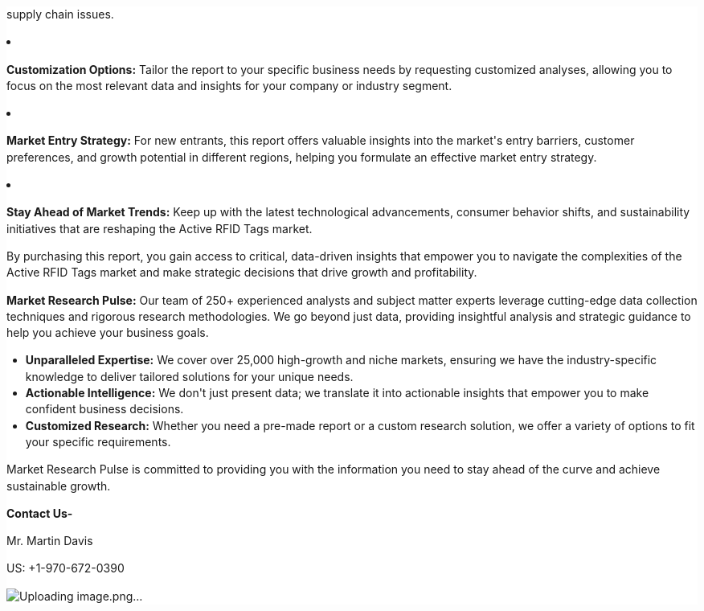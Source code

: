 supply chain issues.</p></li><li><p><strong>Customization Options:</strong> Tailor the report to your specific business needs by requesting customized analyses, allowing you to focus on the most relevant data and insights for your company or industry segment.</p></li><li><p><strong>Market Entry Strategy:</strong> For new entrants, this report offers valuable insights into the market's entry barriers, customer preferences, and growth potential in different regions, helping you formulate an effective market entry strategy.</p></li><li><p><strong>Stay Ahead of Market Trends:</strong> Keep up with the latest technological advancements, consumer behavior shifts, and sustainability initiatives that are reshaping the Active RFID Tags market.</p></li></ol><p>By purchasing this report, you gain access to critical, data-driven insights that empower you to navigate the complexities of the Active RFID Tags market and make strategic decisions that drive growth and profitability.</p><p><strong>Market Research Pulse:</strong>&nbsp;Our team of 250+ experienced analysts and subject matter experts leverage cutting-edge data collection techniques and rigorous research methodologies. We go beyond just data, providing insightful analysis and strategic guidance to help you achieve your business goals.</p><ul><li><strong>Unparalleled Expertise:</strong>&nbsp;We cover over 25,000 high-growth and niche markets, ensuring we have the industry-specific knowledge to deliver tailored solutions for your unique needs.</li><li><strong>Actionable Intelligence:</strong>&nbsp;We don't just present data; we translate it into actionable insights that empower you to make confident business decisions.</li><li><strong>Customized Research:</strong>&nbsp;Whether you need a pre-made report or a custom research solution, we offer a variety of options to fit your specific requirements.</li></ul><p>Market Research Pulse is committed to providing you with the information you need to stay ahead of the curve and achieve sustainable growth.</p><p><strong>Contact Us-</strong></p><p>Mr. Martin Davis</p><p>US: +1-970-672-0390</p>
![Uploading image.png…]()
